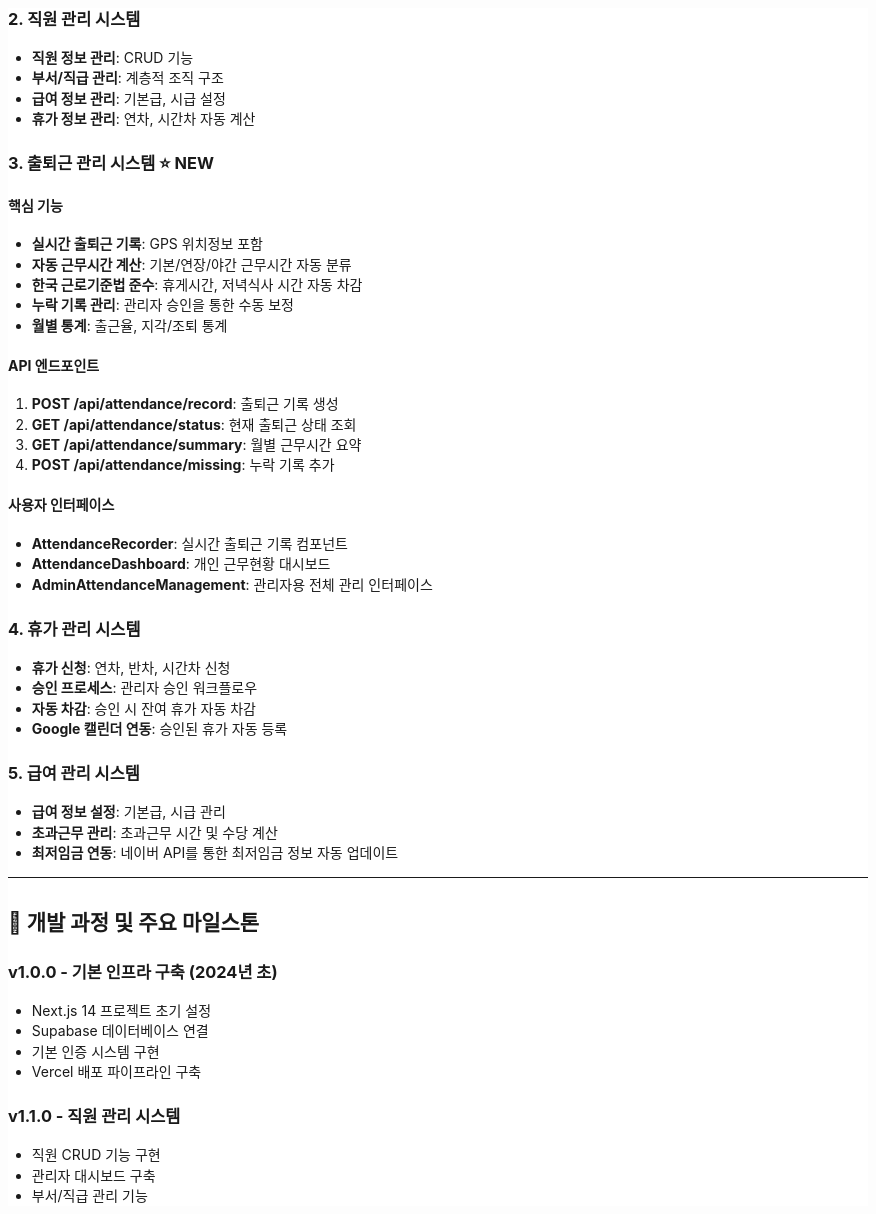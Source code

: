 ### 2. 직원 관리 시스템
- **직원 정보 관리**: CRUD 기능
- **부서/직급 관리**: 계층적 조직 구조
- **급여 정보 관리**: 기본급, 시급 설정
- **휴가 정보 관리**: 연차, 시간차 자동 계산

### 3. 출퇴근 관리 시스템 ⭐ **NEW**

#### 핵심 기능
- **실시간 출퇴근 기록**: GPS 위치정보 포함
- **자동 근무시간 계산**: 기본/연장/야간 근무시간 자동 분류
- **한국 근로기준법 준수**: 휴게시간, 저녁식사 시간 자동 차감
- **누락 기록 관리**: 관리자 승인을 통한 수동 보정
- **월별 통계**: 출근율, 지각/조퇴 통계

#### API 엔드포인트
1. **POST /api/attendance/record**: 출퇴근 기록 생성
2. **GET /api/attendance/status**: 현재 출퇴근 상태 조회
3. **GET /api/attendance/summary**: 월별 근무시간 요약
4. **POST /api/attendance/missing**: 누락 기록 추가

#### 사용자 인터페이스
- **AttendanceRecorder**: 실시간 출퇴근 기록 컴포넌트
- **AttendanceDashboard**: 개인 근무현황 대시보드
- **AdminAttendanceManagement**: 관리자용 전체 관리 인터페이스

### 4. 휴가 관리 시스템
- **휴가 신청**: 연차, 반차, 시간차 신청
- **승인 프로세스**: 관리자 승인 워크플로우
- **자동 차감**: 승인 시 잔여 휴가 자동 차감
- **Google 캘린더 연동**: 승인된 휴가 자동 등록

### 5. 급여 관리 시스템
- **급여 정보 설정**: 기본급, 시급 관리
- **초과근무 관리**: 초과근무 시간 및 수당 계산
- **최저임금 연동**: 네이버 API를 통한 최저임금 정보 자동 업데이트

---

## 🚀 개발 과정 및 주요 마일스톤

### v1.0.0 - 기본 인프라 구축 (2024년 초)
- Next.js 14 프로젝트 초기 설정
- Supabase 데이터베이스 연결
- 기본 인증 시스템 구현
- Vercel 배포 파이프라인 구축

### v1.1.0 - 직원 관리 시스템
- 직원 CRUD 기능 구현
- 관리자 대시보드 구축
- 부서/직급 관리 기능
